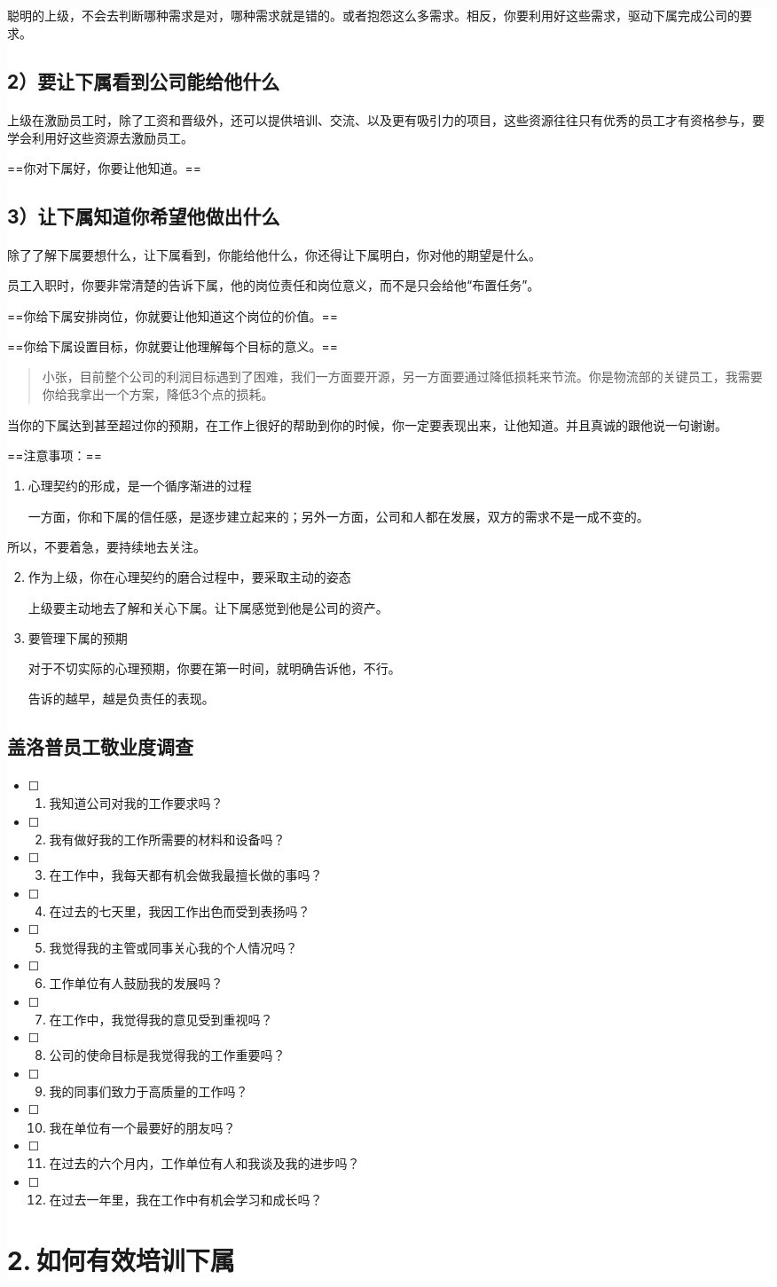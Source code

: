 聪明的上级，不会去判断哪种需求是对，哪种需求就是错的。或者抱怨这么多需求。相反，你要利用好这些需求，驱动下属完成公司的要求。

## 2）要让下属看到公司能给他什么

上级在激励员工时，除了工资和晋级外，还可以提供培训、交流、以及更有吸引力的项目，这些资源往往只有优秀的员工才有资格参与，要学会利用好这些资源去激励员工。

==你对下属好，你要让他知道。==

## 3）让下属知道你希望他做出什么

除了了解下属要想什么，让下属看到，你能给他什么，你还得让下属明白，你对他的期望是什么。

员工入职时，你要非常清楚的告诉下属，他的岗位责任和岗位意义，而不是只会给他“布置任务”。

==你给下属安排岗位，你就要让他知道这个岗位的价值。==

==你给下属设置目标，你就要让他理解每个目标的意义。==

> 小张，目前整个公司的利润目标遇到了困难，我们一方面要开源，另一方面要通过降低损耗来节流。你是物流部的关键员工，我需要你给我拿出一个方案，降低3个点的损耗。

当你的下属达到甚至超过你的预期，在工作上很好的帮助到你的时候，你一定要表现出来，让他知道。并且真诚的跟他说一句谢谢。

==注意事项：==

1. 心理契约的形成，是一个循序渐进的过程

   一方面，你和下属的信任感，是逐步建立起来的；另外一方面，公司和人都在发展，双方的需求不是一成不变的。

所以，不要着急，要持续地去关注。

2. 作为上级，你在心理契约的磨合过程中，要采取主动的姿态

   上级要主动地去了解和关心下属。让下属感觉到他是公司的资产。

3. 要管理下属的预期

   对于不切实际的心理预期，你要在第一时间，就明确告诉他，不行。

   告诉的越早，越是负责任的表现。

## 盖洛普员工敬业度调查

- [ ] 1. 我知道公司对我的工作要求吗？
- [ ] 2. 我有做好我的工作所需要的材料和设备吗？
- [ ] 3. 在工作中，我每天都有机会做我最擅长做的事吗？
- [ ] 4. 在过去的七天里，我因工作出色而受到表扬吗？
- [ ] 5. 我觉得我的主管或同事关心我的个人情况吗？
- [ ] 6. 工作单位有人鼓励我的发展吗？
- [ ] 7. 在工作中，我觉得我的意见受到重视吗？
- [ ] 8. 公司的使命目标是我觉得我的工作重要吗？
- [ ] 9. 我的同事们致力于高质量的工作吗？
- [ ] 10. 我在单位有一个最要好的朋友吗？
- [ ] 11. 在过去的六个月内，工作单位有人和我谈及我的进步吗？
- [ ] 12. 在过去一年里，我在工作中有机会学习和成长吗？

# 2. 如何有效培训下属
